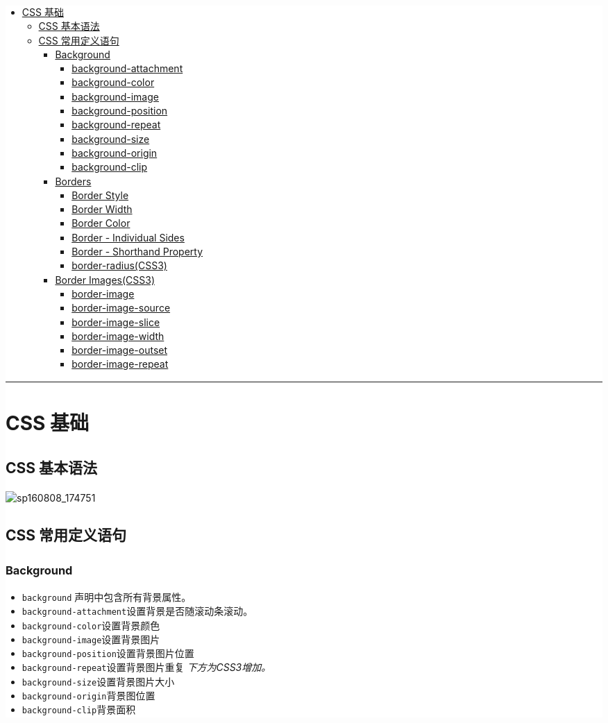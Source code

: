 

- [CSS 基础](#css-基础)
	- [CSS 基本语法](#css-基本语法)
	- [CSS 常用定义语句](#css-常用定义语句)
		- [Background](#background)
			- [background-attachment](#background-attachment)
			- [background-color](#background-color)
			- [background-image](#background-image)
			- [background-position](#background-position)
			- [background-repeat](#background-repeat)
			- [background-size](#background-size)
			- [background-origin](#background-origin)
			- [background-clip](#background-clip)
		- [Borders](#borders)
			- [Border Style](#border-style)
			- [Border Width](#border-width)
			- [Border Color](#border-color)
			- [Border - Individual Sides](#border-individual-sides)
			- [Border - Shorthand Property](#border-shorthand-property)
			- [border-radius(CSS3)](#border-radiuscss3)
		- [Border Images(CSS3)](#border-imagescss3)
			- [border-image](#border-image)
			- [border-image-source](#border-image-source)
			- [border-image-slice](#border-image-slice)
			- [border-image-width](#border-image-width)
			- [border-image-outset](#border-image-outset)
			- [border-image-repeat](#border-image-repeat)



----

# CSS 基础

## CSS 基本语法

![sp160808_174751](http://ooo.0o0.ooo/2016/08/08/57a85574cd4f1.png)



## CSS 常用定义语句

### Background

- `background` 声明中包含所有背景属性。
- `background-attachment`设置背景是否随滚动条滚动。
- `background-color`设置背景颜色
- `background-image`设置背景图片
- `background-position`设置背景图片位置
- `background-repeat`设置背景图片重复
_下方为CSS3增加。_
- `background-size`设置背景图片大小
- `background-origin`背景图位置
- `background-clip`背景面积
